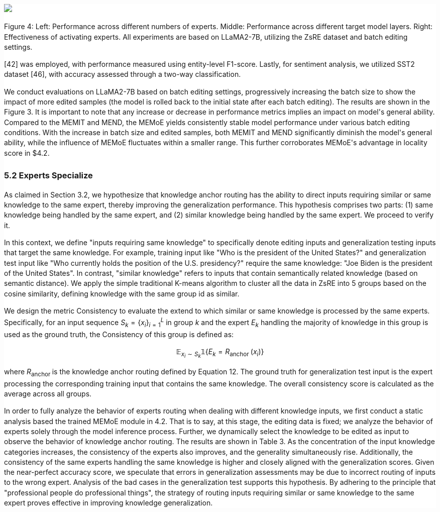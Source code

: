 ![](https://cdn.mathpix.com/cropped/2024_06_04_6919f628b6104e81f363g-08.jpg?height=468&width=1390&top_left_y=730&top_left_x=365)

Figure 4: Left: Performance across different numbers of experts. Middle: Performance across different target model layers. Right: Effectiveness of activating experts. All experiments are based on LLaMA2-7B, utilizing the ZsRE dataset and batch editing settings.

[42] was employed, with performance measured using entity-level F1-score. Lastly, for sentiment analysis, we utilized SST2 dataset [46], with accuracy assessed through a two-way classification.

We conduct evaluations on LLaMA2-7B based on batch editing settings, progressively increasing the batch size to show the impact of more edited samples (the model is rolled back to the initial state after each batch editing). The results are shown in the Figure 3. It is important to note that any increase or decrease in performance metrics implies an impact on model's general ability. Compared to the MEMIT and MEND, the MEMoE yields consistently stable model performance under various batch editing conditions. With the increase in batch size and edited samples, both MEMIT and MEND significantly diminish the model's general ability, while the influence of MEMoE fluctuates within a smaller range. This further corroborates MEMoE's advantage in locality score in $\$ 4.2$.

### 5.2 Experts Specialize

As claimed in Section 3.2, we hypothesize that knowledge anchor routing has the ability to direct inputs requiring similar or same knowledge to the same expert, thereby improving the generalization performance. This hypothesis comprises two parts: (1) same knowledge being handled by the same expert, and (2) similar knowledge being handled by the same expert. We proceed to verify it.

In this context, we define "inputs requiring same knowledge" to specifically denote editing inputs and generalization testing inputs that target the same knowledge. For example, training input like "Who is the president of the United States?" and generalization test input like "Who currently holds the position of the U.S. presidency?" require the same knowledge: "Joe Biden is the president of the United States". In contrast, "similar knowledge" refers to inputs that contain semantically related knowledge (based on semantic distance). We apply the simple traditional K-means algorithm to cluster all the data in ZsRE into 5 groups based on the cosine similarity, defining knowledge with the same group id as similar.

We design the metric Consistency to evaluate the extend to which similar or same knowledge is processed by the same experts. Specifically, for an input sequence $S_{k}=\left\{x_{i}\right\}_{i=1}^{L}$ in group $k$ and
the expert $E_{k}$ handling the majority of knowledge in this group is used as the ground truth, the Consistency of this group is defined as:

$$
\begin{equation*}
\mathbb{E}_{x_{i} \sim S_{k}} \mathbb{1}\left\{E_{k}=R_{\text {anchor }}\left(x_{i}\right)\right\} \tag{13}
\end{equation*}
$$

where $R_{\text {anchor }}$ is the knowledge anchor routing defined by Equation 12. The ground truth for generalization test input is the expert processing the corresponding training input that contains the same knowledge. The overall consistency score is calculated as the average across all groups.

In order to fully analyze the behavior of experts routing when dealing with different knowledge inputs, we first conduct a static analysis based the trained MEMoE module in 4.2. That is to say, at this stage, the editing data is fixed; we analyze the behavior of experts solely through the model inference process. Further, we dynamically select the knowledge to be edited as input to observe the behavior of knowledge anchor routing. The results are shown in Table 3. As the concentration of the input knowledge categories increases, the consistency of the experts also improves, and the generality simultaneously rise. Additionally, the consistency of the same experts handling the same knowledge is higher and closely aligned with the generalization scores. Given the near-perfect accuracy score, we speculate that errors in generalization assessments may be due to incorrect routing of inputs to the wrong expert. Analysis of the bad cases in the generalization test supports this hypothesis. By adhering to the principle that "professional people do professional things", the strategy of routing inputs requiring similar or same knowledge to the same expert proves effective in improving knowledge generalization.
